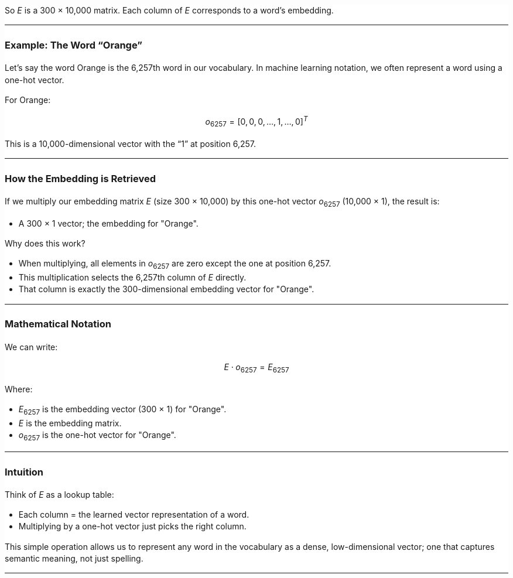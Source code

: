 So $E$ is a 300 × 10,000 matrix.
Each column of $E$ corresponds to a word’s embedding.

---

### Example: The Word “Orange”

Let’s say the word Orange is the 6,257th word in our vocabulary.
In machine learning notation, we often represent a word using a one-hot vector.

For Orange:

$$
o_{6257} = [0, 0, 0, \dots, 1, \dots, 0]^T
$$

This is a 10,000-dimensional vector with the “1” at position 6,257.

---

### How the Embedding is Retrieved

If we multiply our embedding matrix $E$ (size 300 × 10,000) by this one-hot vector $o_{6257}$ (10,000 × 1), the result is:

* A 300 × 1 vector; the embedding for "Orange".

Why does this work?

* When multiplying, all elements in $o_{6257}$ are zero except the one at position 6,257.
* This multiplication selects the 6,257th column of $E$ directly.
* That column is exactly the 300-dimensional embedding vector for "Orange".

---

### Mathematical Notation

We can write:

$$
E \cdot o_{6257} = E_{6257}
$$

Where:

* $E_{6257}$ is the embedding vector (300 × 1) for "Orange".
* $E$ is the embedding matrix.
* $o_{6257}$ is the one-hot vector for "Orange".

---

### Intuition

Think of $E$ as a lookup table:

* Each column = the learned vector representation of a word.
* Multiplying by a one-hot vector just picks the right column.

This simple operation allows us to represent any word in the vocabulary as a dense, low-dimensional vector; one that captures semantic meaning, not just spelling.

---